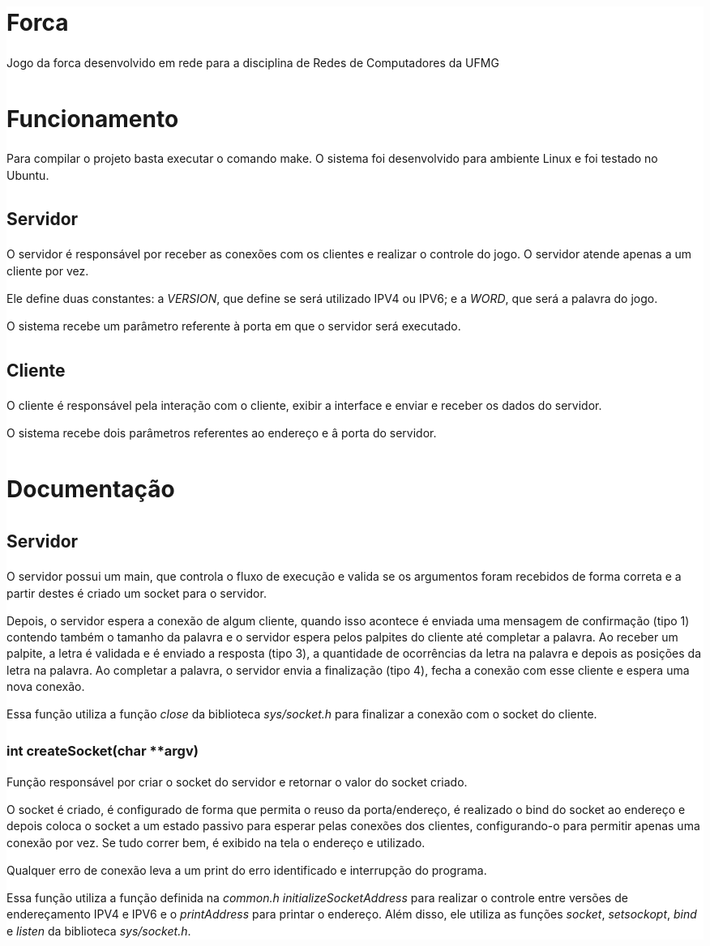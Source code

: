 # Forca
Jogo da forca desenvolvido em rede para a disciplina de Redes de Computadores da UFMG

# Funcionamento
Para compilar o projeto basta executar o comando make. O sistema foi desenvolvido para ambiente Linux e foi testado no Ubuntu.

## Servidor
O servidor é responsável por receber as conexões com os clientes e realizar o controle do jogo. O servidor atende apenas a um cliente por vez.

Ele define duas constantes: a *VERSION*, que define se será utilizado IPV4 ou IPV6; e a *WORD*, que será a palavra do jogo.

O sistema recebe um parâmetro referente à porta em que o servidor será executado.

## Cliente
O cliente é responsável pela interação com o cliente, exibir a interface e enviar e receber os dados do servidor.

O sistema recebe dois parâmetros referentes ao endereço e â porta do servidor.

# Documentação
## Servidor
O servidor possui um main, que controla o fluxo de execução e valida se os argumentos foram recebidos de forma correta e a partir destes é criado um socket para o servidor.

Depois, o servidor espera a conexão de algum cliente, quando isso acontece é enviada uma mensagem de confirmação (tipo 1) contendo também o tamanho da palavra e o servidor espera pelos palpites do cliente até completar a palavra. Ao receber um palpite, a letra é validada e é enviado a resposta (tipo 3), a quantidade de ocorrências da letra na palavra e depois as posições da letra na palavra. Ao completar a palavra, o servidor envia a finalização (tipo 4), fecha a conexão com esse cliente e espera uma nova conexão.

Essa função utiliza a função *close* da biblioteca *sys/socket.h* para finalizar a conexão com o socket do cliente.

### int createSocket(char **argv)
Função responsável por criar o socket do servidor e retornar o valor do socket criado. 

O socket é criado, é configurado de forma que permita o reuso da porta/endereço, é realizado o bind do socket ao endereço e depois coloca o socket a um estado passivo para esperar pelas conexões dos clientes, configurando-o para permitir apenas uma conexão por vez. Se tudo correr bem, é exibido na tela o endereço e utilizado.

Qualquer erro de conexão leva a um print do erro identificado e interrupção do programa.

Essa função utiliza a função definida na *common.h* *initializeSocketAddress* para realizar o controle entre versões de endereçamento IPV4 e IPV6 e o *printAddress* para printar o endereço. Além disso, ele utiliza as funções *socket*, *setsockopt*, *bind* e *listen* da biblioteca *sys/socket.h*.
